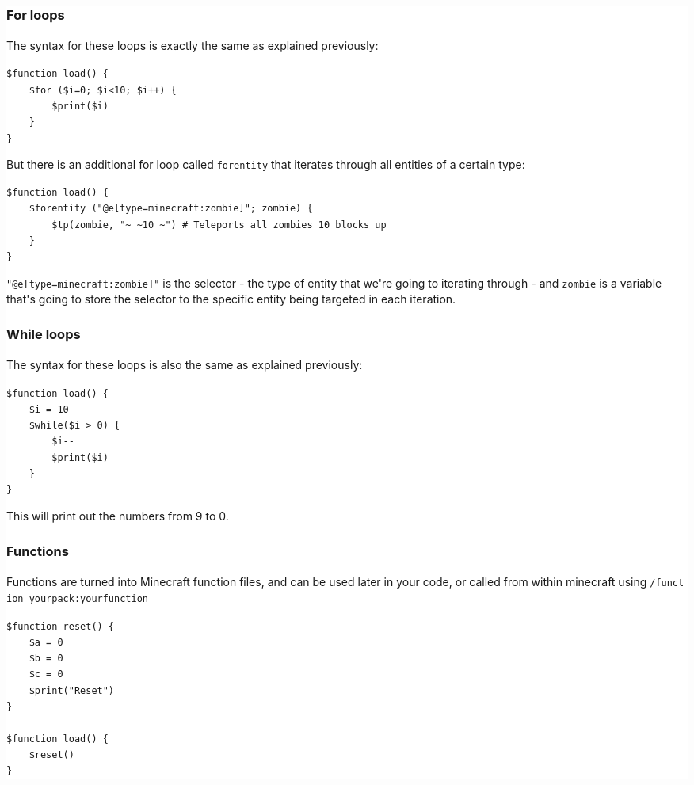 ### For loops

The syntax for these loops is exactly the same as explained previously:

```
$function load() {
	$for ($i=0; $i<10; $i++) {
		$print($i) 
	}
}
```

But there is an additional for loop called `forentity` that iterates through all entities of a certain type:

```
$function load() {
	$forentity ("@e[type=minecraft:zombie]"; zombie) {
		$tp(zombie, "~ ~10 ~") # Teleports all zombies 10 blocks up
	}
}
```

`"@e[type=minecraft:zombie]"` is the selector - the type of entity that we're going to iterating through - and `zombie` is a variable that's going
to store the selector to the specific entity being targeted in each iteration.


### While loops

The syntax for these loops is also the same as explained previously:

```
$function load() {
	$i = 10
    $while($i > 0) {
		$i--
        $print($i)
    }
}
```

This will print out the numbers from 9 to 0.

### Functions

Functions are turned into Minecraft function files, and can be used later in your code, or called from within minecraft using `/function yourpack:yourfunction`

```
$function reset() {
	$a = 0
	$b = 0
	$c = 0
	$print("Reset")
}

$function load() {
	$reset()
}
```
